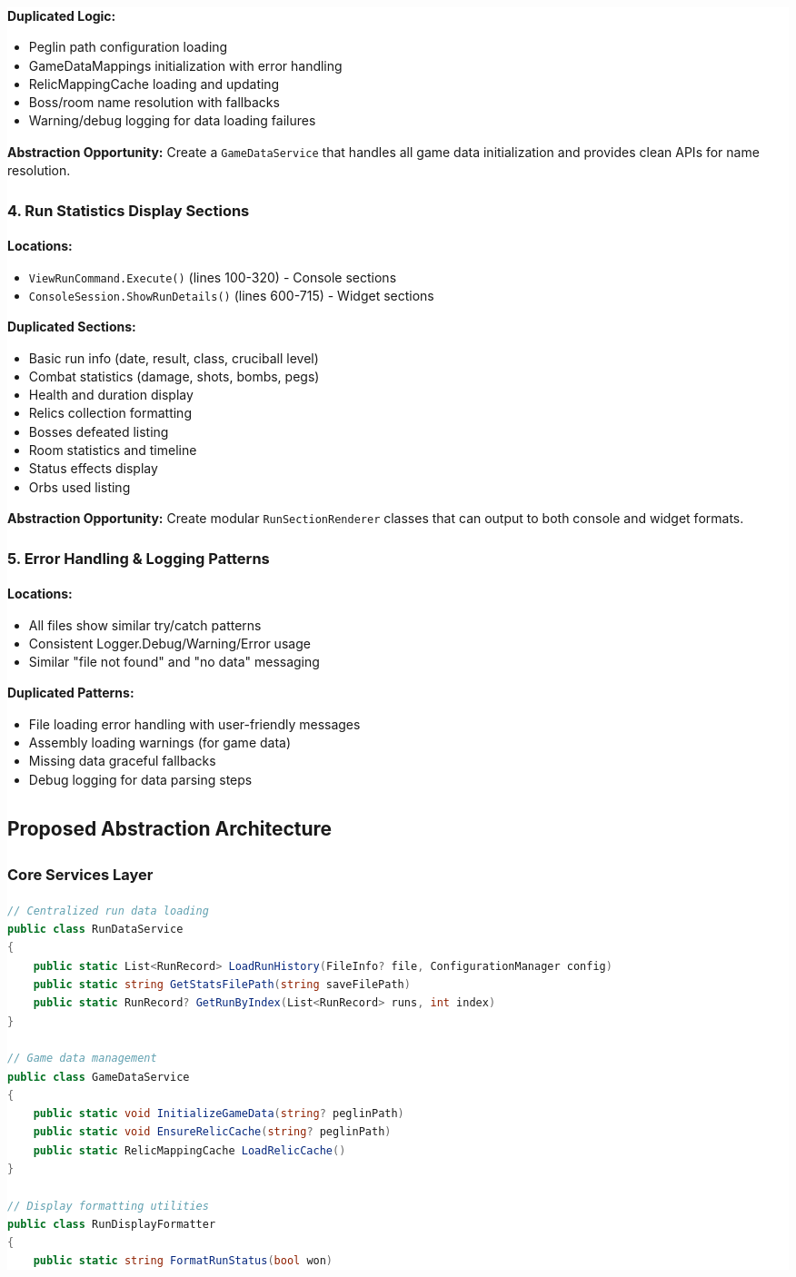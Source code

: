 **Duplicated Logic:**
- Peglin path configuration loading
- GameDataMappings initialization with error handling
- RelicMappingCache loading and updating
- Boss/room name resolution with fallbacks
- Warning/debug logging for data loading failures

**Abstraction Opportunity:** Create a `GameDataService` that handles all game data initialization and provides clean APIs for name resolution.

### 4. **Run Statistics Display Sections**
**Locations:**
- `ViewRunCommand.Execute()` (lines 100-320) - Console sections
- `ConsoleSession.ShowRunDetails()` (lines 600-715) - Widget sections

**Duplicated Sections:**
- Basic run info (date, result, class, cruciball level)
- Combat statistics (damage, shots, bombs, pegs)
- Health and duration display
- Relics collection formatting
- Bosses defeated listing
- Room statistics and timeline
- Status effects display
- Orbs used listing

**Abstraction Opportunity:** Create modular `RunSectionRenderer` classes that can output to both console and widget formats.

### 5. **Error Handling & Logging Patterns**
**Locations:**
- All files show similar try/catch patterns
- Consistent Logger.Debug/Warning/Error usage
- Similar "file not found" and "no data" messaging

**Duplicated Patterns:**
- File loading error handling with user-friendly messages
- Assembly loading warnings (for game data)
- Missing data graceful fallbacks
- Debug logging for data parsing steps

## Proposed Abstraction Architecture

### Core Services Layer

```csharp
// Centralized run data loading
public class RunDataService
{
    public static List<RunRecord> LoadRunHistory(FileInfo? file, ConfigurationManager config)
    public static string GetStatsFilePath(string saveFilePath)
    public static RunRecord? GetRunByIndex(List<RunRecord> runs, int index)
}

// Game data management
public class GameDataService
{
    public static void InitializeGameData(string? peglinPath)
    public static void EnsureRelicCache(string? peglinPath)
    public static RelicMappingCache LoadRelicCache()
}

// Display formatting utilities
public class RunDisplayFormatter
{
    public static string FormatRunStatus(bool won)
```